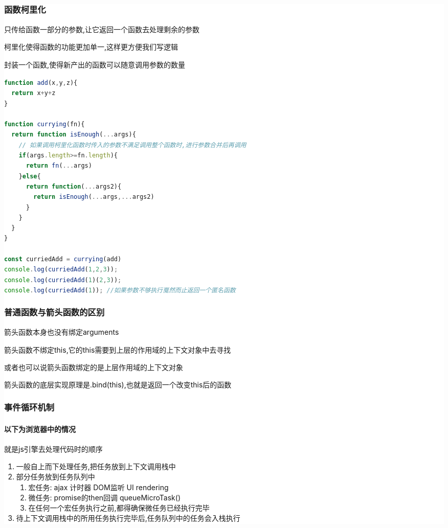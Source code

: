 

### 函数柯里化

只传给函数一部分的参数,让它返回一个函数去处理剩余的参数

柯里化使得函数的功能更加单一,这样更方便我们写逻辑

封装一个函数,使得新产出的函数可以随意调用参数的数量

```js
function add(x,y,z){
  return x+y+z
}

function currying(fn){
  return function isEnough(...args){
    // 如果调用柯里化函数时传入的参数不满足调用整个函数时,进行参数合并后再调用
    if(args.length>=fn.length){
      return fn(...args)
    }else{
      return function(...args2){
        return isEnough(...args,...args2)
      }
    }
  }
}

const curriedAdd = currying(add)
console.log(curriedAdd(1,2,3));
console.log(curriedAdd(1)(2,3));
console.log(curriedAdd(1)); //如果参数不够执行戛然而止返回一个匿名函数
```

### 普通函数与箭头函数的区别

箭头函数本身也没有绑定arguments

箭头函数不绑定this,它的this需要到上层的作用域的上下文对象中去寻找

或者也可以说箭头函数绑定的是上层作用域的上下文对象

箭头函数的底层实现原理是.bind(this),也就是返回一个改变this后的函数

### 事件循环机制

#### 以下为浏览器中的情况

就是js引擎去处理代码时的顺序

1. 一般自上而下处理任务,把任务放到上下文调用栈中
2. 部分任务放到任务队列中
   1. 宏任务: ajax 计时器 DOM监听 UI rendering
   2. 微任务: promise的then回调 queueMicroTask()
   3. 在任何一个宏任务执行之前,都得确保微任务已经执行完毕
3. 待上下文调用栈中的所用任务执行完毕后,任务队列中的任务会入栈执行

